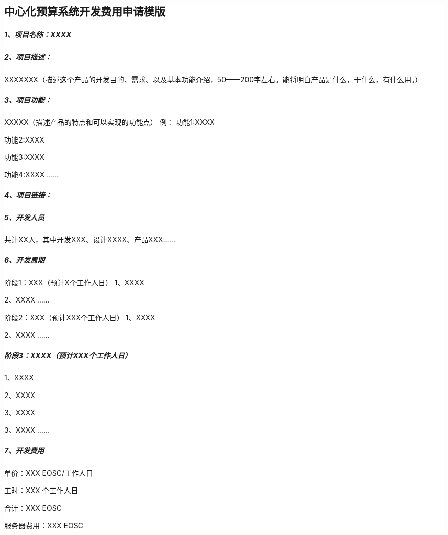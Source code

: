## 中心化预算系统开发费用申请模版

##### 1、项目名称：XXXX 

##### 2、项目描述：
XXXXXXX（描述这个产品的开发目的、需求、以及基本功能介绍，50——200字左右。能将明白产品是什么，干什么，有什么用。）

##### 3、项目功能：
XXXXX（描述产品的特点和可以实现的功能点）
例：
功能1:XXXX

功能2:XXXX

功能3:XXXX

功能4:XXXX
……

##### 4、项目链接：

##### 5、开发人员
共计XX人，其中开发XXX、设计XXXX、产品XXX……

##### 6、开发周期
阶段1：XXX（预计X个工作人日）
1、XXXX

2、XXXX
……

阶段2：XXX（预计XXX个工作人日）
1、XXXX

2、XXXX
……

##### 阶段3：XXXX（预计XXX个工作人日）
1、XXXX

2、XXXX

3、XXXX

3、XXXX
……

##### 7、开发费用

单价：XXX  EOSC/工作人日

工时：XXX 个工作人日

合计：XXX EOSC

服务器费用：XXX EOSC
